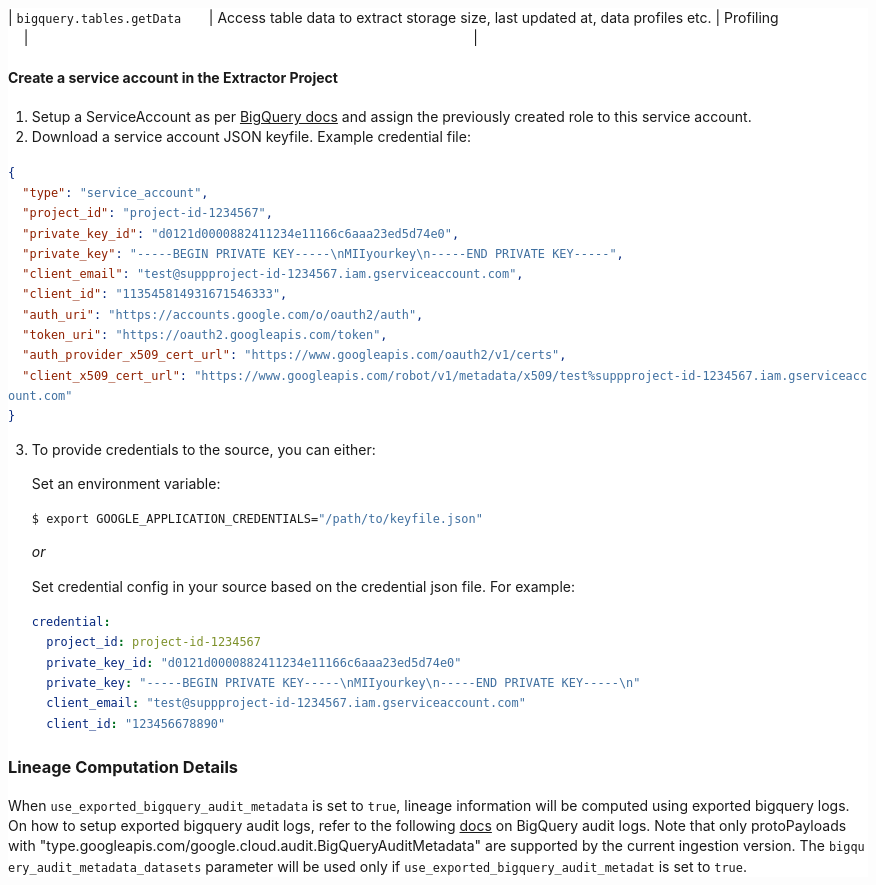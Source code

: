 | `bigquery.tables.getData`       | Access table data to extract storage size, last updated at, data profiles etc. | Profiling                           |                                                                                                                 |

#### Create a service account in the Extractor Project

1. Setup a ServiceAccount as per [BigQuery docs](https://cloud.google.com/iam/docs/creating-managing-service-accounts#iam-service-accounts-create-console)
   and assign the previously created role to this service account.
2. Download a service account JSON keyfile.
   Example credential file:

```json
{
  "type": "service_account",
  "project_id": "project-id-1234567",
  "private_key_id": "d0121d0000882411234e11166c6aaa23ed5d74e0",
  "private_key": "-----BEGIN PRIVATE KEY-----\nMIIyourkey\n-----END PRIVATE KEY-----",
  "client_email": "test@suppproject-id-1234567.iam.gserviceaccount.com",
  "client_id": "113545814931671546333",
  "auth_uri": "https://accounts.google.com/o/oauth2/auth",
  "token_uri": "https://oauth2.googleapis.com/token",
  "auth_provider_x509_cert_url": "https://www.googleapis.com/oauth2/v1/certs",
  "client_x509_cert_url": "https://www.googleapis.com/robot/v1/metadata/x509/test%suppproject-id-1234567.iam.gserviceaccount.com"
}
```

3. To provide credentials to the source, you can either:

   Set an environment variable:

   ```sh
   $ export GOOGLE_APPLICATION_CREDENTIALS="/path/to/keyfile.json"
   ```

   _or_

   Set credential config in your source based on the credential json file. For example:

   ```yml
   credential:
     project_id: project-id-1234567
     private_key_id: "d0121d0000882411234e11166c6aaa23ed5d74e0"
     private_key: "-----BEGIN PRIVATE KEY-----\nMIIyourkey\n-----END PRIVATE KEY-----\n"
     client_email: "test@suppproject-id-1234567.iam.gserviceaccount.com"
     client_id: "123456678890"
   ```

### Lineage Computation Details

When `use_exported_bigquery_audit_metadata` is set to `true`, lineage information will be computed using exported bigquery logs. On how to setup exported bigquery audit logs, refer to the following [docs](https://cloud.google.com/bigquery/docs/reference/auditlogs#defining_a_bigquery_log_sink_using_gcloud) on BigQuery audit logs. Note that only protoPayloads with "type.googleapis.com/google.cloud.audit.BigQueryAuditMetadata" are supported by the current ingestion version. The `bigquery_audit_metadata_datasets` parameter will be used only if `use_exported_bigquery_audit_metadat` is set to `true`.
